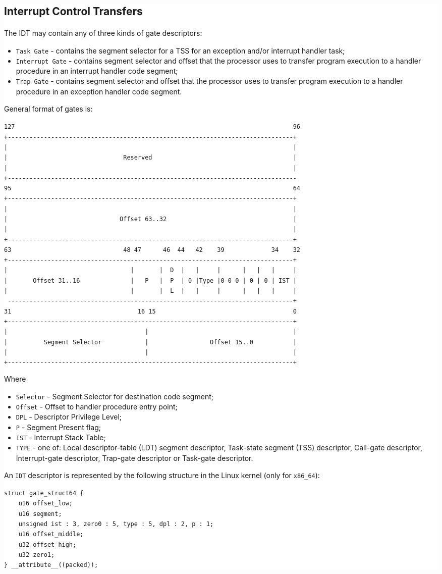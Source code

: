 ## Interrupt Control Transfers

The IDT may contain any of three kinds of gate descriptors:

* `Task Gate` - contains the segment selector for a TSS for an exception and/or interrupt handler task;
* `Interrupt Gate` - contains segment selector and offset that the processor uses to transfer program execution to a handler procedure in an interrupt handler code segment;
* `Trap Gate` - contains segment selector and offset that the processor uses to transfer program execution to a handler procedure in an exception handler code segment.

General format of gates is:

```
127                                                                             96
+-------------------------------------------------------------------------------+
|                                                                               |
|                                Reserved                                       |
|                                                                               |
+--------------------------------------------------------------------------------
95                                                                              64
+-------------------------------------------------------------------------------+
|                                                                               |
|                               Offset 63..32                                   |
|                                                                               |
+-------------------------------------------------------------------------------+
63                               48 47      46  44   42    39             34    32
+-------------------------------------------------------------------------------+
|                                  |       |  D  |   |     |      |   |   |     |
|       Offset 31..16              |   P   |  P  | 0 |Type |0 0 0 | 0 | 0 | IST |
|                                  |       |  L  |   |     |      |   |   |     |
 -------------------------------------------------------------------------------+
31                                   16 15                                      0
+-------------------------------------------------------------------------------+
|                                      |                                        |
|          Segment Selector            |                 Offset 15..0           |
|                                      |                                        |
+-------------------------------------------------------------------------------+
```

Where

* `Selector` - Segment Selector for destination code segment;
* `Offset` - Offset to handler procedure entry point;
* `DPL` - Descriptor Privilege Level;
* `P` - Segment Present flag;
* `IST` - Interrupt Stack Table;
* `TYPE` - one of: Local descriptor-table (LDT) segment descriptor, Task-state segment (TSS) descriptor, Call-gate descriptor, Interrupt-gate descriptor, Trap-gate descriptor or Task-gate descriptor.

An `IDT` descriptor is represented by the following structure in the Linux kernel (only for `x86_64`):

```
struct gate_struct64 {
	u16 offset_low;
	u16 segment;
	unsigned ist : 3, zero0 : 5, type : 5, dpl : 2, p : 1;
	u16 offset_middle;
	u32 offset_high;
	u32 zero1;
} __attribute__((packed));
```
